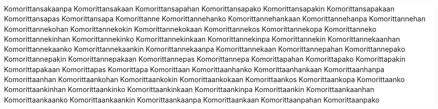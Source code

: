 Komorittansakaanpa
Komorittansakaan
Komorittansapahan
Komorittansapako
Komorittansapakin
Komorittansapakaan
Komorittansapas
Komorittansapa
Komorittanne
Komorittannehanko
Komorittannehankaan
Komorittannehanpa
Komorittannehan
Komorittannekohan
Komorittannekokin
Komorittannekokaan
Komorittannekos
Komorittannekopa
Komorittanneko
Komorittannekinhan
Komorittannekinko
Komorittannekinkaan
Komorittannekinpa
Komorittannekin
Komorittannekaanhan
Komorittannekaanko
Komorittannekaankin
Komorittannekaanpa
Komorittannekaan
Komorittannepahan
Komorittannepako
Komorittannepakin
Komorittannepakaan
Komorittannepas
Komorittannepa
Komorittapahan
Komorittapako
Komorittapakin
Komorittapakaan
Komorittapas
Komorittapa
Komorittaan
Komorittaanhanko
Komorittaanhankaan
Komorittaanhanpa
Komorittaanhan
Komorittaankohan
Komorittaankokin
Komorittaankokaan
Komorittaankos
Komorittaankopa
Komorittaanko
Komorittaankinhan
Komorittaankinko
Komorittaankinkaan
Komorittaankinpa
Komorittaankin
Komorittaankaanhan
Komorittaankaanko
Komorittaankaankin
Komorittaankaanpa
Komorittaankaan
Komorittaanpahan
Komorittaanpako